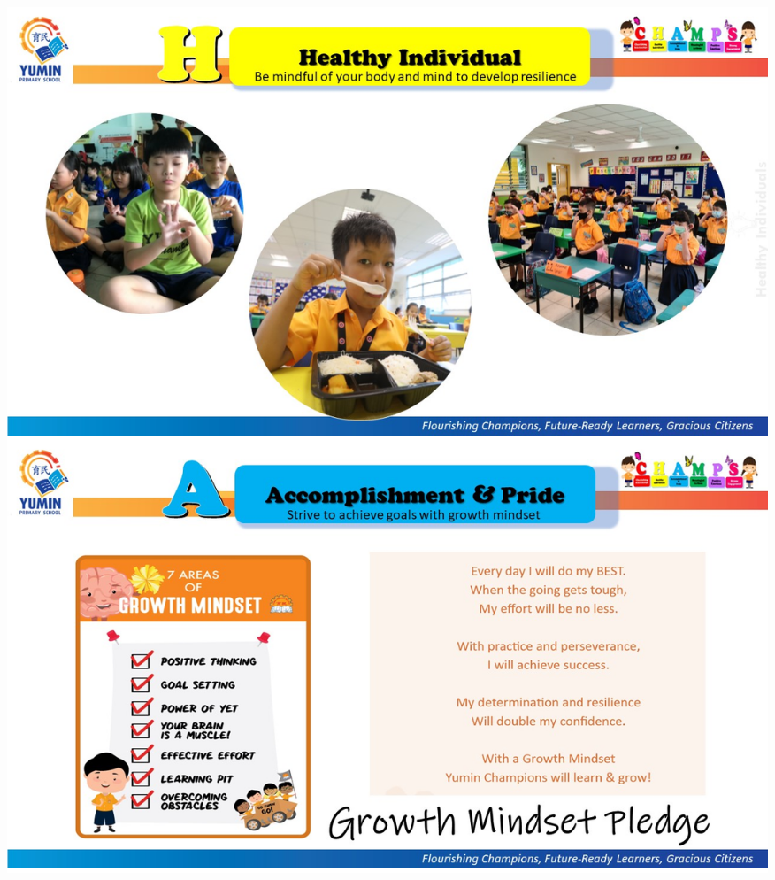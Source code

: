 <img style="width: 100%" height="auto" width="100%" alt="" src="/images/PosEDSlide6.jpg">
</div>
<div class="isomer-image-wrapper">
<img style="width: 100%" height="auto" width="100%" alt="" src="/images/PosEDSlide7.jpg">
</div>
<div class="isomer-image-wrapper">